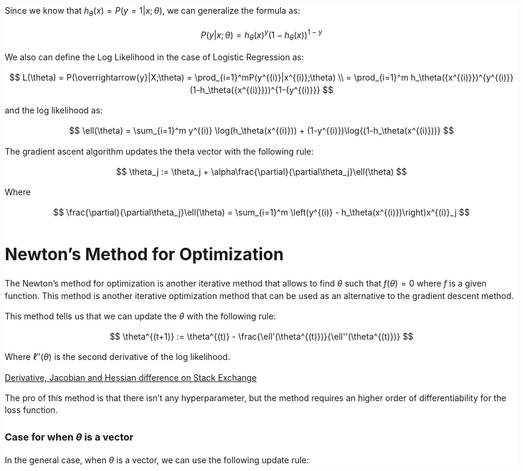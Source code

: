 Since we know that $h_\theta(x) = P(y=1|x;\theta)$, we can generalize the formula as:

$$
P(y|x;\theta) = h_\theta(x)^y (1-h_\theta(x))^{1-y}
$$

We also can define the Log Likelihood in the case of Logistic Regression as:

$$
L(\theta) = P(\overrightarrow{y}|X;\theta) = \prod_{i=1}^mP(y^{(i)}|x^{(i)};\theta) \\
= \prod_{i=1}^m h_\theta({x^{(i)}})^{y^{(i)}} (1-h_\theta({x^{(i)}}))^{1-{y^{(i)}}}
$$

and the log likelihood as:

$$
\ell(\theta) = \sum_{i=1}^m y^{(i)} \log(h_\theta(x^{(i)})) + (1-y^{(i)})\log{(1-h_\theta(x^{(i)}))}
$$

The gradient ascent algorithm updates the theta vector with the following rule:

$$
\theta_j := \theta_j + \alpha\frac{\partial}{\partial\theta_j}\ell(\theta)
$$

Where

$$
\frac{\partial}{\partial\theta_j}\ell(\theta) = \sum_{i=1}^m \left(y^{(i)} - h_\theta(x^{(i)})\right)x^{(i)}_j
$$

# Newton’s Method for Optimization

The Newton’s method for optimization is another iterative method that allows to find $\theta$ such that $f(\theta) = 0$ where $f$ is a given function. This method is another iterative optimization method that can be used as an alternative to the gradient descent method.

This method tells us that we can update the $\theta$ with the following rule:

$$
\theta^{(t+1)} := \theta^{(t)} - \frac{\ell'(\theta^{(t)})}{\ell''(\theta^{(t)})}
$$

Where $\ell''(\theta)$ is the second derivative of the log likelihood.

[Derivative, Jacobian and Hessian difference on Stack Exchange](https://math.stackexchange.com/questions/3680708/what-is-the-difference-between-the-jacobian-hessian-and-the-gradient)

The pro of this method is that there isn’t any hyperparameter, but the method requires an higher order of differentiability for the loss function.

### Case for when $\theta$ is a vector

In the general case, when $\theta$ is a vector, we can use the following update rule:
